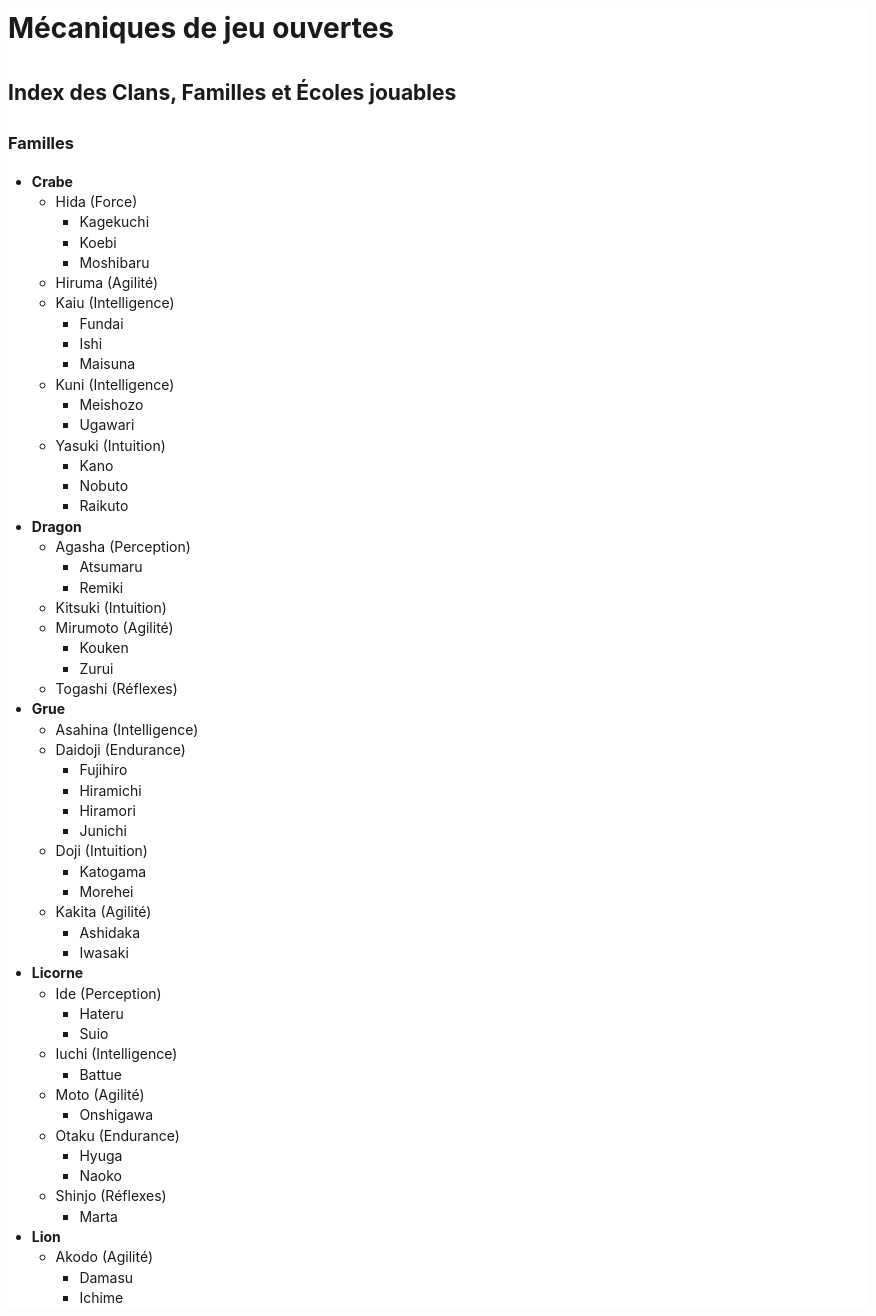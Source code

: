 # Mécaniques de jeu ouvertes

## Index des Clans, Familles et Écoles jouables

### Familles
+ **Crabe**
  + Hida (Force)
    + Kagekuchi
    + Koebi
    + Moshibaru
  + Hiruma (Agilité)
  + Kaiu (Intelligence)
    + Fundai
    + Ishi
    + Maisuna
  + Kuni (Intelligence)
    + Meishozo
    + Ugawari
  + Yasuki (Intuition)
    + Kano
    + Nobuto
    + Raikuto
+ **Dragon**
  + Agasha (Perception)
    + Atsumaru
    + Remiki
  + Kitsuki (Intuition)
  + Mirumoto (Agilité)
    + Kouken
    + Zurui
  + Togashi (Réflexes)
+ **Grue**
  + Asahina (Intelligence)
  + Daidoji (Endurance)
    + Fujihiro
    + Hiramichi
    + Hiramori
    + Junichi
  + Doji (Intuition)
    + Katogama
    + Morehei
  + Kakita (Agilité)
    + Ashidaka
    + Iwasaki
+ **Licorne**
  + Ide (Perception)
    + Hateru
    + Suio
  + Iuchi (Intelligence)
    + Battue
  + Moto (Agilité)
    + Onshigawa
  + Otaku (Endurance)
    + Hyuga
    + Naoko
  + Shinjo (Réflexes)
    + Marta
+ **Lion**
  + Akodo (Agilité)
    + Damasu
    + Ichime